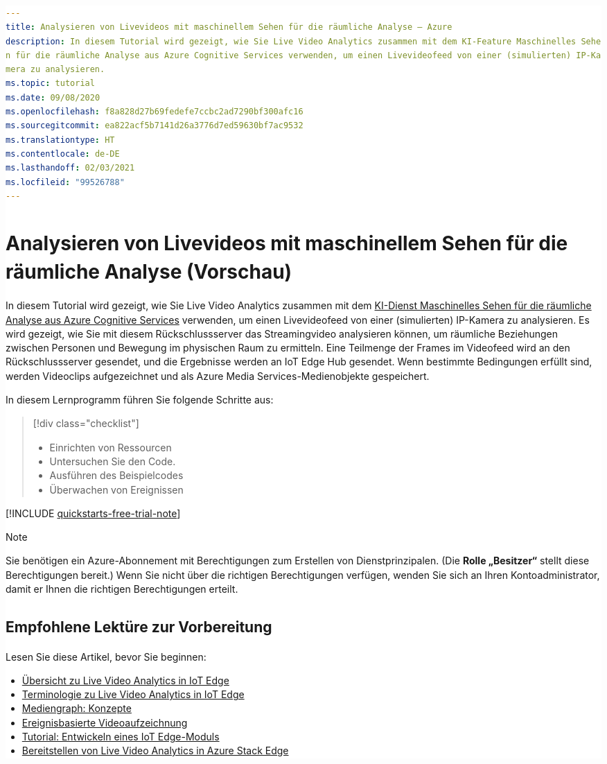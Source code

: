 ```yaml
---
title: Analysieren von Livevideos mit maschinellem Sehen für die räumliche Analyse – Azure
description: In diesem Tutorial wird gezeigt, wie Sie Live Video Analytics zusammen mit dem KI-Feature Maschinelles Sehen für die räumliche Analyse aus Azure Cognitive Services verwenden, um einen Livevideofeed von einer (simulierten) IP-Kamera zu analysieren.
ms.topic: tutorial
ms.date: 09/08/2020
ms.openlocfilehash: f8a828d27b69fedefe7ccbc2ad7290bf300afc16
ms.sourcegitcommit: ea822acf5b7141d26a3776d7ed59630bf7ac9532
ms.translationtype: HT
ms.contentlocale: de-DE
ms.lasthandoff: 02/03/2021
ms.locfileid: "99526788"
---
```

# <a name="analyze-live-video-with-computer-vision-for-spatial-analysis-preview"></a>Analysieren von Livevideos mit maschinellem Sehen für die räumliche Analyse (Vorschau)

In diesem Tutorial wird gezeigt, wie Sie Live Video Analytics zusammen mit dem [KI-Dienst Maschinelles Sehen für die räumliche Analyse aus Azure Cognitive Services](https://azure.microsoft.com/services/cognitive-services/computer-vision/) verwenden, um einen Livevideofeed von einer (simulierten) IP-Kamera zu analysieren. Es wird gezeigt, wie Sie mit diesem Rückschlussserver das Streamingvideo analysieren können, um räumliche Beziehungen zwischen Personen und Bewegung im physischen Raum zu ermitteln.  Eine Teilmenge der Frames im Videofeed wird an den Rückschlussserver gesendet, und die Ergebnisse werden an IoT Edge Hub gesendet. Wenn bestimmte Bedingungen erfüllt sind, werden Videoclips aufgezeichnet und als Azure Media Services-Medienobjekte gespeichert.

In diesem Lernprogramm führen Sie folgende Schritte aus:

> [!div class="checklist"]
> * Einrichten von Ressourcen
> * Untersuchen Sie den Code.
> * Ausführen des Beispielcodes
> * Überwachen von Ereignissen
 
[!INCLUDE [quickstarts-free-trial-note](../../../includes/quickstarts-free-trial-note.md)]
  > [!NOTE]
  > Sie benötigen ein Azure-Abonnement mit Berechtigungen zum Erstellen von Dienstprinzipalen. (Die **Rolle „Besitzer“** stellt diese Berechtigungen bereit.) Wenn Sie nicht über die richtigen Berechtigungen verfügen, wenden Sie sich an Ihren Kontoadministrator, damit er Ihnen die richtigen Berechtigungen erteilt. 
## <a name="suggested-pre-reading"></a>Empfohlene Lektüre zur Vorbereitung

Lesen Sie diese Artikel, bevor Sie beginnen:

* [Übersicht zu Live Video Analytics in IoT Edge](overview.md)
* [Terminologie zu Live Video Analytics in IoT Edge](terminology.md)
* [Mediengraph: Konzepte](media-graph-concept.md)
* [Ereignisbasierte Videoaufzeichnung](event-based-video-recording-concept.md)
* [Tutorial: Entwickeln eines IoT Edge-Moduls](../../iot-edge/tutorial-develop-for-linux.md)
* [Bereitstellen von Live Video Analytics in Azure Stack Edge](deploy-azure-stack-edge-how-to.md) 

